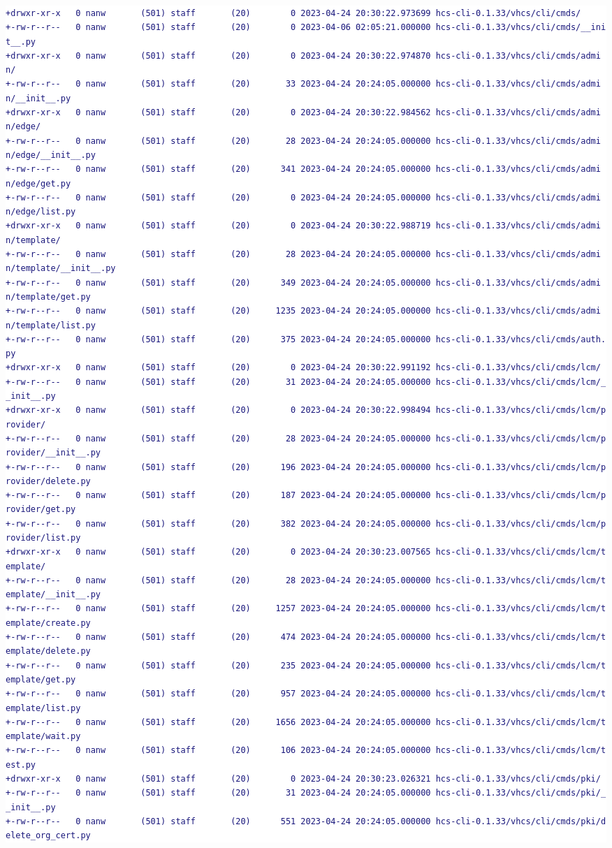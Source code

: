 ```diff
+drwxr-xr-x   0 nanw       (501) staff       (20)        0 2023-04-24 20:30:22.973699 hcs-cli-0.1.33/vhcs/cli/cmds/
+-rw-r--r--   0 nanw       (501) staff       (20)        0 2023-04-06 02:05:21.000000 hcs-cli-0.1.33/vhcs/cli/cmds/__init__.py
+drwxr-xr-x   0 nanw       (501) staff       (20)        0 2023-04-24 20:30:22.974870 hcs-cli-0.1.33/vhcs/cli/cmds/admin/
+-rw-r--r--   0 nanw       (501) staff       (20)       33 2023-04-24 20:24:05.000000 hcs-cli-0.1.33/vhcs/cli/cmds/admin/__init__.py
+drwxr-xr-x   0 nanw       (501) staff       (20)        0 2023-04-24 20:30:22.984562 hcs-cli-0.1.33/vhcs/cli/cmds/admin/edge/
+-rw-r--r--   0 nanw       (501) staff       (20)       28 2023-04-24 20:24:05.000000 hcs-cli-0.1.33/vhcs/cli/cmds/admin/edge/__init__.py
+-rw-r--r--   0 nanw       (501) staff       (20)      341 2023-04-24 20:24:05.000000 hcs-cli-0.1.33/vhcs/cli/cmds/admin/edge/get.py
+-rw-r--r--   0 nanw       (501) staff       (20)        0 2023-04-24 20:24:05.000000 hcs-cli-0.1.33/vhcs/cli/cmds/admin/edge/list.py
+drwxr-xr-x   0 nanw       (501) staff       (20)        0 2023-04-24 20:30:22.988719 hcs-cli-0.1.33/vhcs/cli/cmds/admin/template/
+-rw-r--r--   0 nanw       (501) staff       (20)       28 2023-04-24 20:24:05.000000 hcs-cli-0.1.33/vhcs/cli/cmds/admin/template/__init__.py
+-rw-r--r--   0 nanw       (501) staff       (20)      349 2023-04-24 20:24:05.000000 hcs-cli-0.1.33/vhcs/cli/cmds/admin/template/get.py
+-rw-r--r--   0 nanw       (501) staff       (20)     1235 2023-04-24 20:24:05.000000 hcs-cli-0.1.33/vhcs/cli/cmds/admin/template/list.py
+-rw-r--r--   0 nanw       (501) staff       (20)      375 2023-04-24 20:24:05.000000 hcs-cli-0.1.33/vhcs/cli/cmds/auth.py
+drwxr-xr-x   0 nanw       (501) staff       (20)        0 2023-04-24 20:30:22.991192 hcs-cli-0.1.33/vhcs/cli/cmds/lcm/
+-rw-r--r--   0 nanw       (501) staff       (20)       31 2023-04-24 20:24:05.000000 hcs-cli-0.1.33/vhcs/cli/cmds/lcm/__init__.py
+drwxr-xr-x   0 nanw       (501) staff       (20)        0 2023-04-24 20:30:22.998494 hcs-cli-0.1.33/vhcs/cli/cmds/lcm/provider/
+-rw-r--r--   0 nanw       (501) staff       (20)       28 2023-04-24 20:24:05.000000 hcs-cli-0.1.33/vhcs/cli/cmds/lcm/provider/__init__.py
+-rw-r--r--   0 nanw       (501) staff       (20)      196 2023-04-24 20:24:05.000000 hcs-cli-0.1.33/vhcs/cli/cmds/lcm/provider/delete.py
+-rw-r--r--   0 nanw       (501) staff       (20)      187 2023-04-24 20:24:05.000000 hcs-cli-0.1.33/vhcs/cli/cmds/lcm/provider/get.py
+-rw-r--r--   0 nanw       (501) staff       (20)      382 2023-04-24 20:24:05.000000 hcs-cli-0.1.33/vhcs/cli/cmds/lcm/provider/list.py
+drwxr-xr-x   0 nanw       (501) staff       (20)        0 2023-04-24 20:30:23.007565 hcs-cli-0.1.33/vhcs/cli/cmds/lcm/template/
+-rw-r--r--   0 nanw       (501) staff       (20)       28 2023-04-24 20:24:05.000000 hcs-cli-0.1.33/vhcs/cli/cmds/lcm/template/__init__.py
+-rw-r--r--   0 nanw       (501) staff       (20)     1257 2023-04-24 20:24:05.000000 hcs-cli-0.1.33/vhcs/cli/cmds/lcm/template/create.py
+-rw-r--r--   0 nanw       (501) staff       (20)      474 2023-04-24 20:24:05.000000 hcs-cli-0.1.33/vhcs/cli/cmds/lcm/template/delete.py
+-rw-r--r--   0 nanw       (501) staff       (20)      235 2023-04-24 20:24:05.000000 hcs-cli-0.1.33/vhcs/cli/cmds/lcm/template/get.py
+-rw-r--r--   0 nanw       (501) staff       (20)      957 2023-04-24 20:24:05.000000 hcs-cli-0.1.33/vhcs/cli/cmds/lcm/template/list.py
+-rw-r--r--   0 nanw       (501) staff       (20)     1656 2023-04-24 20:24:05.000000 hcs-cli-0.1.33/vhcs/cli/cmds/lcm/template/wait.py
+-rw-r--r--   0 nanw       (501) staff       (20)      106 2023-04-24 20:24:05.000000 hcs-cli-0.1.33/vhcs/cli/cmds/lcm/test.py
+drwxr-xr-x   0 nanw       (501) staff       (20)        0 2023-04-24 20:30:23.026321 hcs-cli-0.1.33/vhcs/cli/cmds/pki/
+-rw-r--r--   0 nanw       (501) staff       (20)       31 2023-04-24 20:24:05.000000 hcs-cli-0.1.33/vhcs/cli/cmds/pki/__init__.py
+-rw-r--r--   0 nanw       (501) staff       (20)      551 2023-04-24 20:24:05.000000 hcs-cli-0.1.33/vhcs/cli/cmds/pki/delete_org_cert.py
```